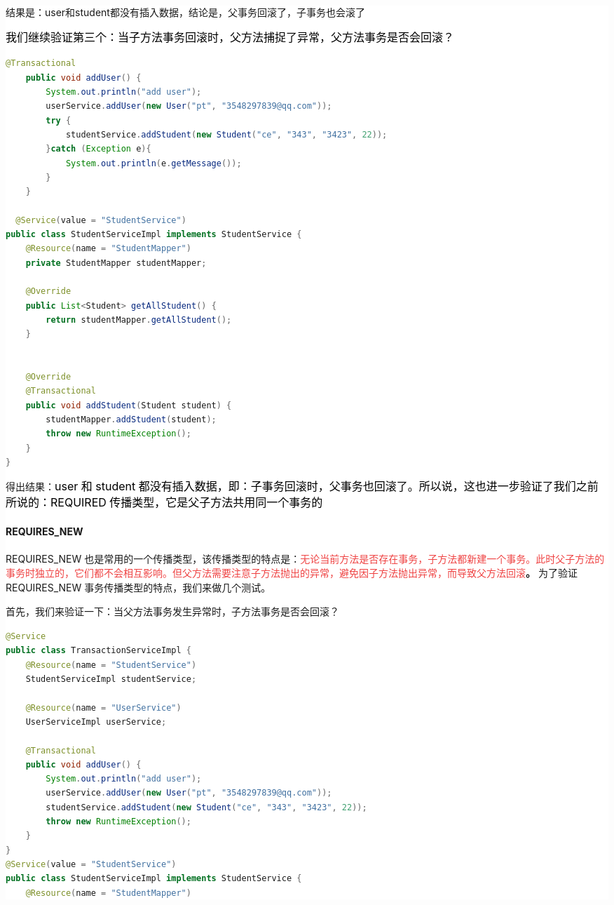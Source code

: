 结果是：user和student都没有插入数据，结论是，父事务回滚了，子事务也会滚了

<span style="font-size: 16px; color: rgb(0, 0, 0)">我们继续验证第三个：当子方法事务回滚时，父方法捕捉了异常，父方法事务是否会回滚？</span>

``` java
@Transactional
    public void addUser() {
        System.out.println("add user");
        userService.addUser(new User("pt", "3548297839@qq.com"));
        try {
            studentService.addStudent(new Student("ce", "343", "3423", 22));
        }catch (Exception e){
            System.out.println(e.getMessage());
        }
    }

  @Service(value = "StudentService")
public class StudentServiceImpl implements StudentService {
    @Resource(name = "StudentMapper")
    private StudentMapper studentMapper;

    @Override
    public List<Student> getAllStudent() {
        return studentMapper.getAllStudent();
    }


    @Override
    @Transactional
    public void addStudent(Student student) {
        studentMapper.addStudent(student);
        throw new RuntimeException();
    }
}
```

得出结果：<span style="font-size: 16px; color: rgb(0, 0, 0)">user 和 student 都没有插入数据，即：子事务回滚时，父事务也回滚了。所以说，这也进一步验证了我们之前所说的：REQUIRED 传播类型，它是父子方法共用同一个事务的</span>

#### **REQUIRES_NEW**

REQUIRES_NEW 也是常用的一个传播类型，该传播类型的特点是：<span color="rgb(239, 68, 68)" fontsize="" style="color: rgb(239, 68, 68)">无论当前方法是否存在事务，子方法都新建一个事务。此时父子方法的事务时独立的，它们都不会相互影响。但父方法需要注意子方法抛出的异常，避免因子方法抛出异常，而导致父方法回滚</span>**。** 为了验证 REQUIRES_NEW 事务传播类型的特点，我们来做几个测试。

首先，我们来验证一下：当父方法事务发生异常时，子方法事务是否会回滚？

``` java
@Service
public class TransactionServiceImpl {
    @Resource(name = "StudentService")
    StudentServiceImpl studentService;

    @Resource(name = "UserService")
    UserServiceImpl userService;

    @Transactional
    public void addUser() {
        System.out.println("add user");
        userService.addUser(new User("pt", "3548297839@qq.com"));
        studentService.addStudent(new Student("ce", "343", "3423", 22));
        throw new RuntimeException();
    }
}
@Service(value = "StudentService")
public class StudentServiceImpl implements StudentService {
    @Resource(name = "StudentMapper")
```